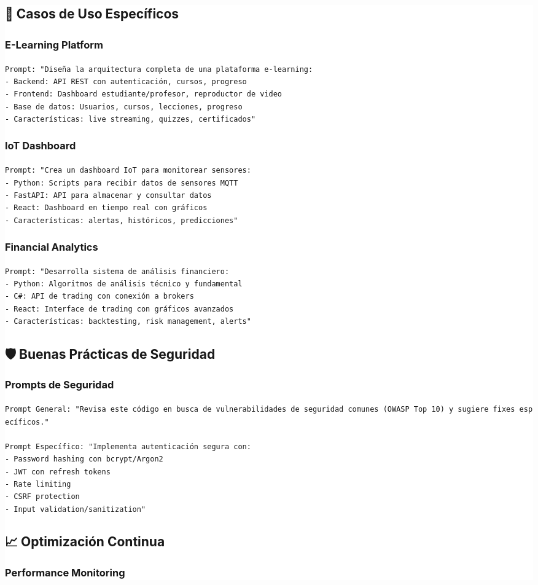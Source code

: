## 🎯 Casos de Uso Específicos

### E-Learning Platform

```
Prompt: "Diseña la arquitectura completa de una plataforma e-learning:
- Backend: API REST con autenticación, cursos, progreso
- Frontend: Dashboard estudiante/profesor, reproductor de video
- Base de datos: Usuarios, cursos, lecciones, progreso
- Características: live streaming, quizzes, certificados"
```

### IoT Dashboard

```
Prompt: "Crea un dashboard IoT para monitorear sensores:
- Python: Scripts para recibir datos de sensores MQTT
- FastAPI: API para almacenar y consultar datos
- React: Dashboard en tiempo real con gráficos
- Características: alertas, históricos, predicciones"
```

### Financial Analytics

```
Prompt: "Desarrolla sistema de análisis financiero:
- Python: Algoritmos de análisis técnico y fundamental
- C#: API de trading con conexión a brokers
- React: Interface de trading con gráficos avanzados
- Características: backtesting, risk management, alerts"
```

## 🛡️ Buenas Prácticas de Seguridad

### Prompts de Seguridad

```
Prompt General: "Revisa este código en busca de vulnerabilidades de seguridad comunes (OWASP Top 10) y sugiere fixes específicos."

Prompt Específico: "Implementa autenticación segura con:
- Password hashing con bcrypt/Argon2
- JWT con refresh tokens
- Rate limiting
- CSRF protection
- Input validation/sanitization"
```

## 📈 Optimización Continua

### Performance Monitoring
